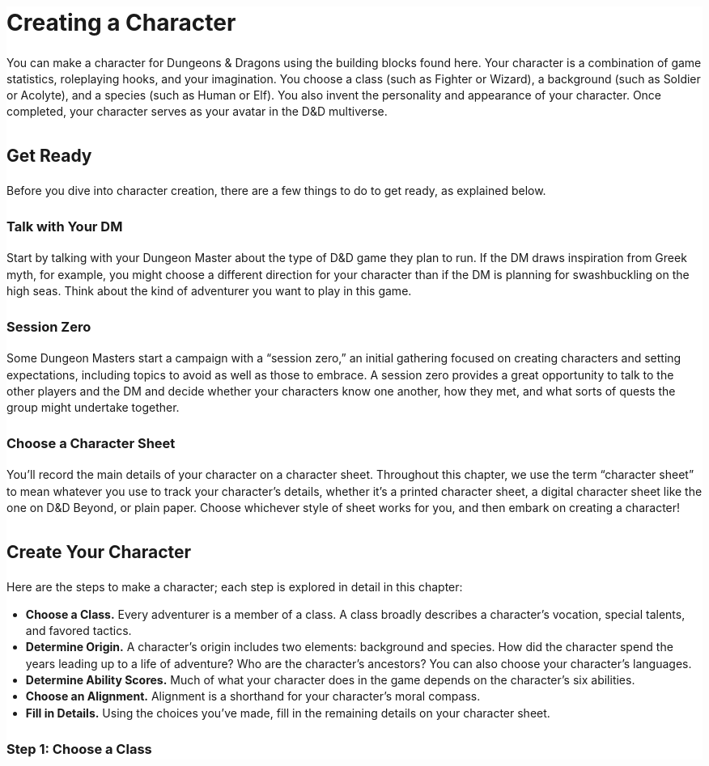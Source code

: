 # Creating a Character

You can make a character for Dungeons & Dragons using the building blocks found here. Your character is a combination of game statistics, roleplaying hooks, and your imagination. You choose a class (such as Fighter or Wizard), a background (such as Soldier or Acolyte), and a species (such as Human or Elf). You also invent the personality and appearance of your character. Once completed, your character serves as your avatar in the D&D multiverse.

## Get Ready

Before you dive into character creation, there are a few things to do to get ready, as explained below.

### Talk with Your DM

Start by talking with your Dungeon Master about the type of D&D game they plan to run. If the DM draws inspiration from Greek myth, for example, you might choose a different direction for your character than if the DM is planning for swashbuckling on the high seas. Think about the kind of adventurer you want to play in this game.

### Session Zero

Some Dungeon Masters start a campaign with a “session zero,” an initial gathering focused on creating characters and setting expectations, including topics to avoid as well as those to embrace. A session zero provides a great opportunity to talk to the other players and the DM and decide whether your characters know one another, how they met, and what sorts of quests the group might undertake together.

### Choose a Character Sheet

You’ll record the main details of your character on a character sheet. Throughout this chapter, we use the term “character sheet” to mean whatever you use to track your character’s details, whether it’s a printed character sheet, a digital character sheet like the one on D&D Beyond, or plain paper. Choose whichever style of sheet works for you, and then embark on creating a character!

## Create Your Character

Here are the steps to make a character; each step is explored in detail in this chapter:

*   **Choose a Class.** Every adventurer is a member of a class. A class broadly describes a character’s vocation, special talents, and favored tactics.
*   **Determine Origin.** A character’s origin includes two elements: background and species. How did the character spend the years leading up to a life of adventure? Who are the character’s ancestors? You can also choose your character’s languages.
*   **Determine Ability Scores.** Much of what your character does in the game depends on the character’s six abilities.
*   **Choose an Alignment.** Alignment is a shorthand for your character’s moral compass.
*   **Fill in Details.** Using the choices you’ve made, fill in the remaining details on your character sheet.

### Step 1: Choose a Class
